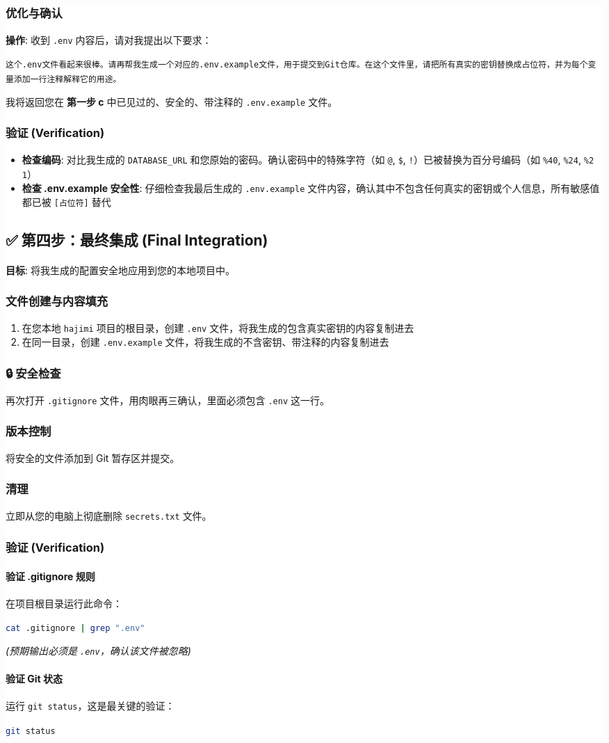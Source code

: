 ### 优化与确认

**操作**: 收到 `.env` 内容后，请对我提出以下要求：

```
这个.env文件看起来很棒。请再帮我生成一个对应的.env.example文件，用于提交到Git仓库。在这个文件里，请把所有真实的密钥替换成占位符，并为每个变量添加一行注释解释它的用途。
```

我将返回您在 **第一步 c** 中已见过的、安全的、带注释的 `.env.example` 文件。

### 验证 (Verification)

- **检查编码**: 对比我生成的 `DATABASE_URL` 和您原始的密码。确认密码中的特殊字符（如 `@`, `$`, `!`）已被替换为百分号编码（如 `%40`, `%24`, `%21`）
- **检查 .env.example 安全性**: 仔细检查我最后生成的 `.env.example` 文件内容，确认其中不包含任何真实的密钥或个人信息，所有敏感值都已被 `[占位符]` 替代

## ✅ 第四步：最终集成 (Final Integration)

**目标**: 将我生成的配置安全地应用到您的本地项目中。

### 文件创建与内容填充

1. 在您本地 `hajimi` 项目的根目录，创建 `.env` 文件，将我生成的包含真实密钥的内容复制进去
2. 在同一目录，创建 `.env.example` 文件，将我生成的不含密钥、带注释的内容复制进去

### 🔒 安全检查

再次打开 `.gitignore` 文件，用肉眼再三确认，里面必须包含 `.env` 这一行。

### 版本控制

将安全的文件添加到 Git 暂存区并提交。

### 清理

立即从您的电脑上彻底删除 `secrets.txt` 文件。

### 验证 (Verification)

#### 验证 .gitignore 规则

在项目根目录运行此命令：

```bash
cat .gitignore | grep ".env"
```

_(预期输出必须是 `.env`，确认该文件被忽略)_

#### 验证 Git 状态

运行 `git status`，这是最关键的验证：

```bash
git status
```
